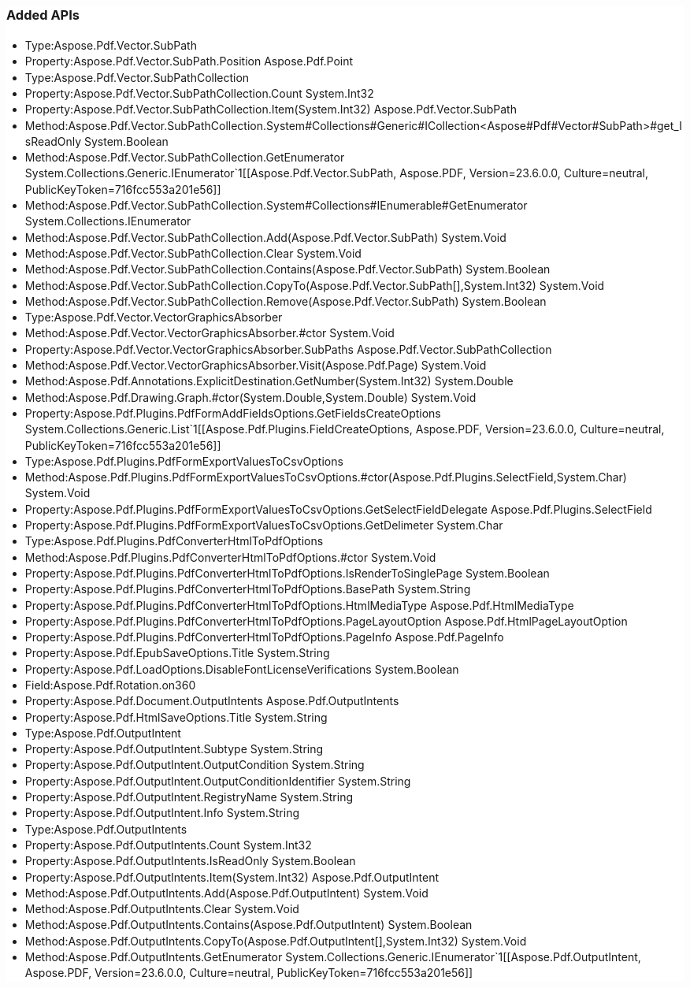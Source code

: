 ### Added APIs
* Type:Aspose.Pdf.Vector.SubPath 
* Property:Aspose.Pdf.Vector.SubPath.Position Aspose.Pdf.Point
* Type:Aspose.Pdf.Vector.SubPathCollection 
* Property:Aspose.Pdf.Vector.SubPathCollection.Count System.Int32
* Property:Aspose.Pdf.Vector.SubPathCollection.Item(System.Int32) Aspose.Pdf.Vector.SubPath
* Method:Aspose.Pdf.Vector.SubPathCollection.System#Collections#Generic#ICollection<Aspose#Pdf#Vector#SubPath>#get_IsReadOnly System.Boolean
* Method:Aspose.Pdf.Vector.SubPathCollection.GetEnumerator System.Collections.Generic.IEnumerator`1[[Aspose.Pdf.Vector.SubPath, Aspose.PDF, Version=23.6.0.0, Culture=neutral, PublicKeyToken=716fcc553a201e56]]
* Method:Aspose.Pdf.Vector.SubPathCollection.System#Collections#IEnumerable#GetEnumerator System.Collections.IEnumerator
* Method:Aspose.Pdf.Vector.SubPathCollection.Add(Aspose.Pdf.Vector.SubPath) System.Void
* Method:Aspose.Pdf.Vector.SubPathCollection.Clear System.Void
* Method:Aspose.Pdf.Vector.SubPathCollection.Contains(Aspose.Pdf.Vector.SubPath) System.Boolean
* Method:Aspose.Pdf.Vector.SubPathCollection.CopyTo(Aspose.Pdf.Vector.SubPath[],System.Int32) System.Void
* Method:Aspose.Pdf.Vector.SubPathCollection.Remove(Aspose.Pdf.Vector.SubPath) System.Boolean
* Type:Aspose.Pdf.Vector.VectorGraphicsAbsorber 
* Method:Aspose.Pdf.Vector.VectorGraphicsAbsorber.#ctor System.Void
* Property:Aspose.Pdf.Vector.VectorGraphicsAbsorber.SubPaths Aspose.Pdf.Vector.SubPathCollection
* Method:Aspose.Pdf.Vector.VectorGraphicsAbsorber.Visit(Aspose.Pdf.Page) System.Void
* Method:Aspose.Pdf.Annotations.ExplicitDestination.GetNumber(System.Int32) System.Double
* Method:Aspose.Pdf.Drawing.Graph.#ctor(System.Double,System.Double) System.Void
* Property:Aspose.Pdf.Plugins.PdfFormAddFieldsOptions.GetFieldsCreateOptions System.Collections.Generic.List`1[[Aspose.Pdf.Plugins.FieldCreateOptions, Aspose.PDF, Version=23.6.0.0, Culture=neutral, PublicKeyToken=716fcc553a201e56]]
* Type:Aspose.Pdf.Plugins.PdfFormExportValuesToCsvOptions 
* Method:Aspose.Pdf.Plugins.PdfFormExportValuesToCsvOptions.#ctor(Aspose.Pdf.Plugins.SelectField,System.Char) System.Void
* Property:Aspose.Pdf.Plugins.PdfFormExportValuesToCsvOptions.GetSelectFieldDelegate Aspose.Pdf.Plugins.SelectField
* Property:Aspose.Pdf.Plugins.PdfFormExportValuesToCsvOptions.GetDelimeter System.Char
* Type:Aspose.Pdf.Plugins.PdfConverterHtmlToPdfOptions 
* Method:Aspose.Pdf.Plugins.PdfConverterHtmlToPdfOptions.#ctor System.Void
* Property:Aspose.Pdf.Plugins.PdfConverterHtmlToPdfOptions.IsRenderToSinglePage System.Boolean
* Property:Aspose.Pdf.Plugins.PdfConverterHtmlToPdfOptions.BasePath System.String
* Property:Aspose.Pdf.Plugins.PdfConverterHtmlToPdfOptions.HtmlMediaType Aspose.Pdf.HtmlMediaType
* Property:Aspose.Pdf.Plugins.PdfConverterHtmlToPdfOptions.PageLayoutOption Aspose.Pdf.HtmlPageLayoutOption
* Property:Aspose.Pdf.Plugins.PdfConverterHtmlToPdfOptions.PageInfo Aspose.Pdf.PageInfo
* Property:Aspose.Pdf.EpubSaveOptions.Title System.String
* Property:Aspose.Pdf.LoadOptions.DisableFontLicenseVerifications System.Boolean
* Field:Aspose.Pdf.Rotation.on360 
* Property:Aspose.Pdf.Document.OutputIntents Aspose.Pdf.OutputIntents
* Property:Aspose.Pdf.HtmlSaveOptions.Title System.String
* Type:Aspose.Pdf.OutputIntent 
* Property:Aspose.Pdf.OutputIntent.Subtype System.String
* Property:Aspose.Pdf.OutputIntent.OutputCondition System.String
* Property:Aspose.Pdf.OutputIntent.OutputConditionIdentifier System.String
* Property:Aspose.Pdf.OutputIntent.RegistryName System.String
* Property:Aspose.Pdf.OutputIntent.Info System.String
* Type:Aspose.Pdf.OutputIntents 
* Property:Aspose.Pdf.OutputIntents.Count System.Int32
* Property:Aspose.Pdf.OutputIntents.IsReadOnly System.Boolean
* Property:Aspose.Pdf.OutputIntents.Item(System.Int32) Aspose.Pdf.OutputIntent
* Method:Aspose.Pdf.OutputIntents.Add(Aspose.Pdf.OutputIntent) System.Void
* Method:Aspose.Pdf.OutputIntents.Clear System.Void
* Method:Aspose.Pdf.OutputIntents.Contains(Aspose.Pdf.OutputIntent) System.Boolean
* Method:Aspose.Pdf.OutputIntents.CopyTo(Aspose.Pdf.OutputIntent[],System.Int32) System.Void
* Method:Aspose.Pdf.OutputIntents.GetEnumerator System.Collections.Generic.IEnumerator`1[[Aspose.Pdf.OutputIntent, Aspose.PDF, Version=23.6.0.0, Culture=neutral, PublicKeyToken=716fcc553a201e56]]